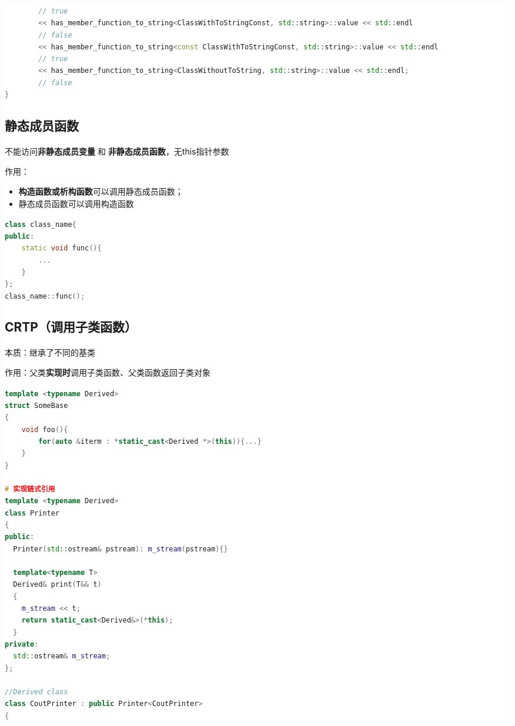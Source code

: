 ```C++
        // true
        << has_member_function_to_string<ClassWithToStringConst, std::string>::value << std::endl
        // false
        << has_member_function_to_string<const ClassWithToStringConst, std::string>::value << std::endl
        // true
        << has_member_function_to_string<ClassWithoutToString, std::string>::value << std::endl;
        // false
}
```

## 静态成员函数

不能访问**非静态成员变量** 和 **非静态成员函数**，无this指针参数

作用：

* **构造函数或析构函数**可以调用静态成员函数；
* 静态成员函数可以调用构造函数

```C++
class class_name{
public:
	static void func(){
		...
	}
};
class_name::func();
```

## CRTP（调用子类函数）

本质：继承了不同的基类

作用：父类**实现时**调用子类函数、父类函数返回子类对象

```C++
template <typename Derived>
struct SomeBase
{
	void foo(){
		for(auto &iterm : *static_cast<Derived *>(this)){...}
	}
}

# 实现链式引用
template <typename Derived>
class Printer
{
public:
  Printer(std::ostream& pstream): m_stream(pstream){}

  template<typename T>
  Derived& print(T&& t)
  {
    m_stream << t;
    return static_cast<Derived&>(*this);
  }
private:
  std::ostream& m_stream;
};

//Derived class
class CoutPrinter : public Printer<CoutPrinter>
{
```